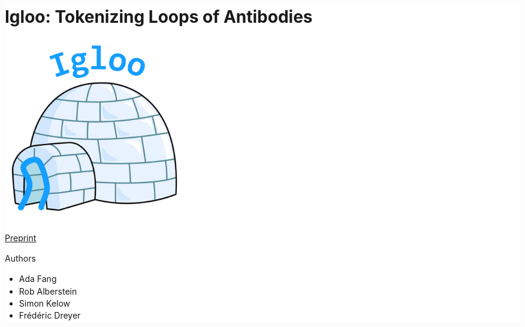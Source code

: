 # Igloo: Tokenizing Loops of Antibodies

<img src="assets/igloo_logo.png" alt="Igloo" width="300"/>

[Preprint](https://arxiv.org/abs/2509.08707)

Authors
* Ada Fang
* Rob Alberstein
* Simon Kelow
* Frédéric Dreyer
